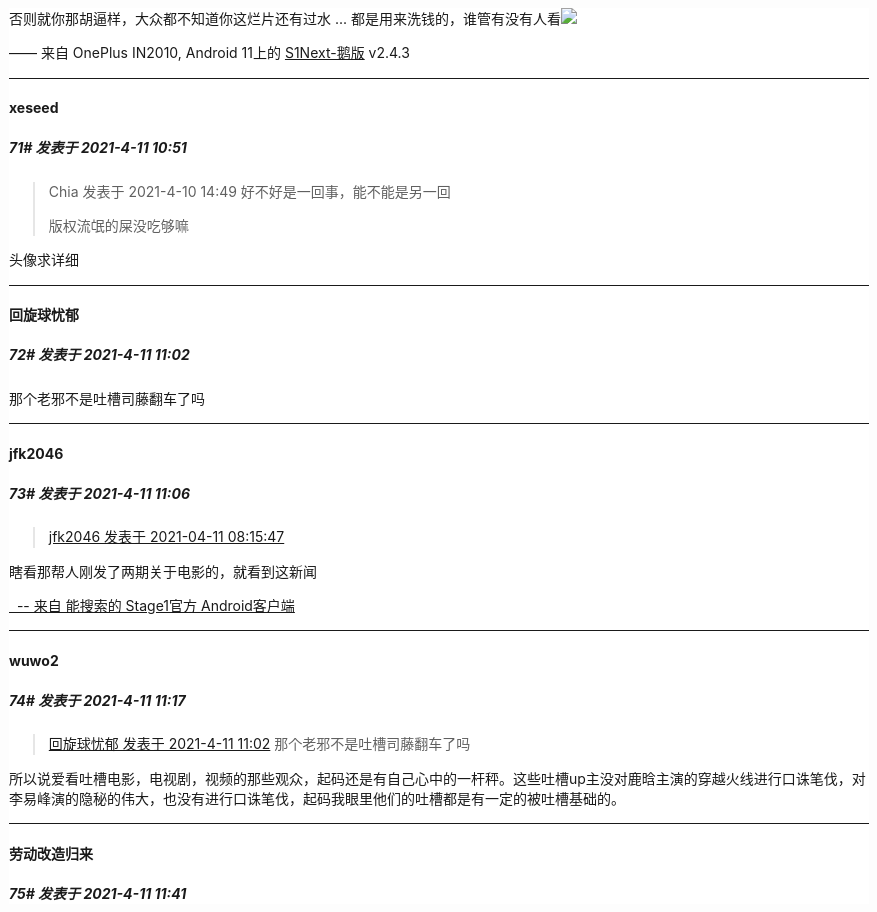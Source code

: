 否则就你那胡逼样，大众都不知道你这烂片还有过水 ...</blockquote>
都是用来洗钱的，谁管有没有人看<img src="https://static.saraba1st.com/image/smiley/face2017/037.png" referrerpolicy="no-referrer">

—— 来自 OnePlus IN2010, Android 11上的 [S1Next-鹅版](https://github.com/ykrank/S1-Next/releases) v2.4.3


*****

####  xeseed  
##### 71#       发表于 2021-4-11 10:51


<blockquote>Chia 发表于 2021-4-10 14:49
好不好是一回事，能不能是另一回


版权流氓的屎没吃够嘛</blockquote>
头像求详细


*****

####  回旋球忧郁  
##### 72#       发表于 2021-4-11 11:02


那个老邪不是吐槽司藤翻车了吗


*****

####  jfk2046  
##### 73#       发表于 2021-4-11 11:06


<blockquote><a href="httphttps://bbs.saraba1st.com/2b/forum.php?mod=redirect&amp;goto=findpost&amp;pid=50900649&amp;ptid=1998261" target="_blank">jfk2046 发表于 2021-04-11 08:15:47</a></blockquote>瞎看那帮人刚发了两期关于电影的，就看到这新闻

[  -- 来自 能搜索的 Stage1官方 Android客户端](https://www.coolapk.com/apk/140634)


*****

####  wuwo2  
##### 74#       发表于 2021-4-11 11:17


<blockquote><a href="httphttps://bbs.saraba1st.com/2b/forum.php?mod=redirect&amp;goto=findpost&amp;pid=50901648&amp;ptid=1998261" target="_blank">回旋球忧郁 发表于 2021-4-11 11:02</a>
那个老邪不是吐槽司藤翻车了吗</blockquote>
所以说爱看吐槽电影，电视剧，视频的那些观众，起码还是有自己心中的一杆秤。这些吐槽up主没对鹿晗主演的穿越火线进行口诛笔伐，对李易峰演的隐秘的伟大，也没有进行口诛笔伐，起码我眼里他们的吐槽都是有一定的被吐槽基础的。


*****

####  劳动改造归来  
##### 75#       发表于 2021-4-11 11:41
